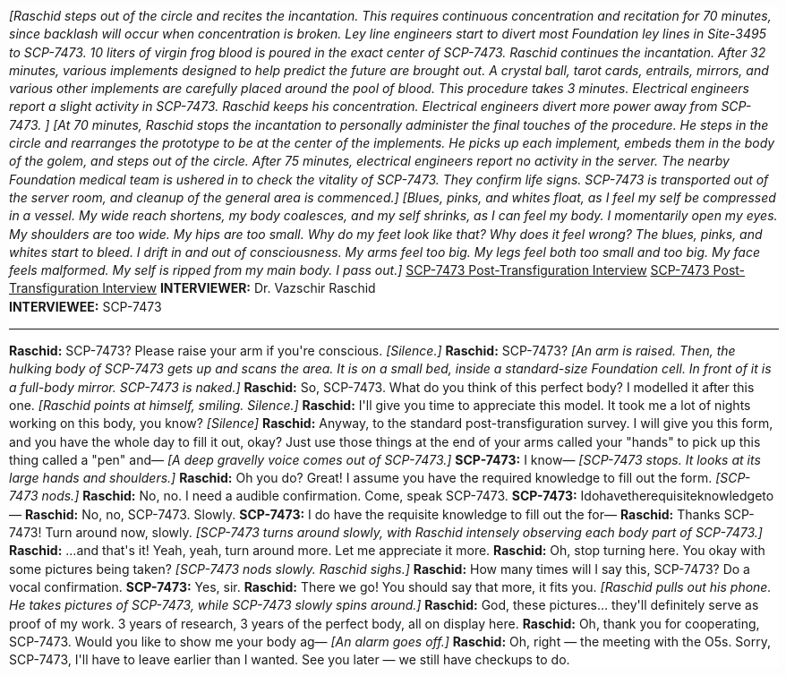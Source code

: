 _[Raschid steps out of the circle and recites the incantation. This requires continuous concentration and recitation for 70 minutes, since backlash will occur when concentration is broken. Ley line engineers start to divert most Foundation ley lines in Site-3495 to SCP-7473. 10 liters of virgin frog blood is poured in the exact center of SCP-7473. Raschid continues the incantation. After 32 minutes, various implements designed to help predict the future are brought out. A crystal ball, tarot cards, entrails, mirrors, and various other implements are carefully placed around the pool of blood. This procedure takes 3 minutes. Electrical engineers report a slight activity in SCP-7473. Raschid keeps his concentration. Electrical engineers divert more power away from SCP-7473. ]_
_[At 70 minutes, Raschid stops the incantation to personally administer the final touches of the procedure. He steps in the circle and rearranges the prototype to be at the center of the implements. He picks up each implement, embeds them in the body of the golem, and steps out of the circle. After 75 minutes, electrical engineers report no activity in the server. The nearby Foundation medical team is ushered in to check the vitality of SCP-7473. They confirm life signs. SCP-7473 is transported out of the server room, and cleanup of the general area is commenced.]_
_[Blues, pinks, and whites float, as I feel my self be compressed in a vessel. My wide reach shortens, my body coalesces, and my self shrinks, as I can feel my body. I momentarily open my eyes. My shoulders are too wide. My hips are too small. Why do my feet look like that? Why does it feel wrong? The blues, pinks, and whites start to bleed. I drift in and out of consciousness. My arms feel too big. My legs feel both too small and too big. My face feels malformed. My self is ripped from my main body. I pass out.]_
[SCP-7473 Post-Transfiguration Interview](javascript:;)
[SCP-7473 Post-Transfiguration Interview](javascript:;)
**INTERVIEWER:** Dr. Vazschir Raschid  
**INTERVIEWEE:** SCP-7473
* * *
**Raschid:** SCP-7473? Please raise your arm if you're conscious.
_[Silence.]_
**Raschid:** SCP-7473?
_[An arm is raised. Then, the hulking body of SCP-7473 gets up and scans the area. It is on a small bed, inside a standard-size Foundation cell. In front of it is a full-body mirror. SCP-7473 is naked.]_
**Raschid:** So, SCP-7473. What do you think of this perfect body? I modelled it after this one.
_[Raschid points at himself, smiling. Silence.]_
**Raschid:** I'll give you time to appreciate this model. It took me a lot of nights working on this body, you know?
_[Silence]_
**Raschid:** Anyway, to the standard post-transfiguration survey. I will give you this form, and you have the whole day to fill it out, okay? Just use those things at the end of your arms called your "hands" to pick up this thing called a "pen" and—
_[A deep gravelly voice comes out of SCP-7473.]_
**SCP-7473:** I know—
_[SCP-7473 stops. It looks at its large hands and shoulders.]_
**Raschid:** Oh you do? Great! I assume you have the required knowledge to fill out the form.
_[SCP-7473 nods.]_
**Raschid:** No, no. I need a audible confirmation. Come, speak SCP-7473.
**SCP-7473:** Idohavetherequisiteknowledgeto—
**Raschid:** No, no, SCP-7473. Slowly.
**SCP-7473:** I do have the requisite knowledge to fill out the for—
**Raschid:** Thanks SCP-7473! Turn around now, slowly.
_[SCP-7473 turns around slowly, with Raschid intensely observing each body part of SCP-7473.]_
**Raschid:** …and that's it! Yeah, yeah, turn around more. Let me appreciate it more.
**Raschid:** Oh, stop turning here. You okay with some pictures being taken?
_[SCP-7473 nods slowly. Raschid sighs.]_
**Raschid:** How many times will I say this, SCP-7473? Do a vocal confirmation.
**SCP-7473:** Yes, sir.
**Raschid:** There we go! You should say that more, it fits you.
_[Raschid pulls out his phone. He takes pictures of SCP-7473, while SCP-7473 slowly spins around.]_
**Raschid:** God, these pictures… they'll definitely serve as proof of my work. 3 years of research, 3 years of the perfect body, all on display here.
**Raschid:** Oh, thank you for cooperating, SCP-7473. Would you like to show me your body ag—
_[An alarm goes off.]_
**Raschid:** Oh, right — the meeting with the O5s. Sorry, SCP-7473, I'll have to leave earlier than I wanted. See you later — we still have checkups to do.